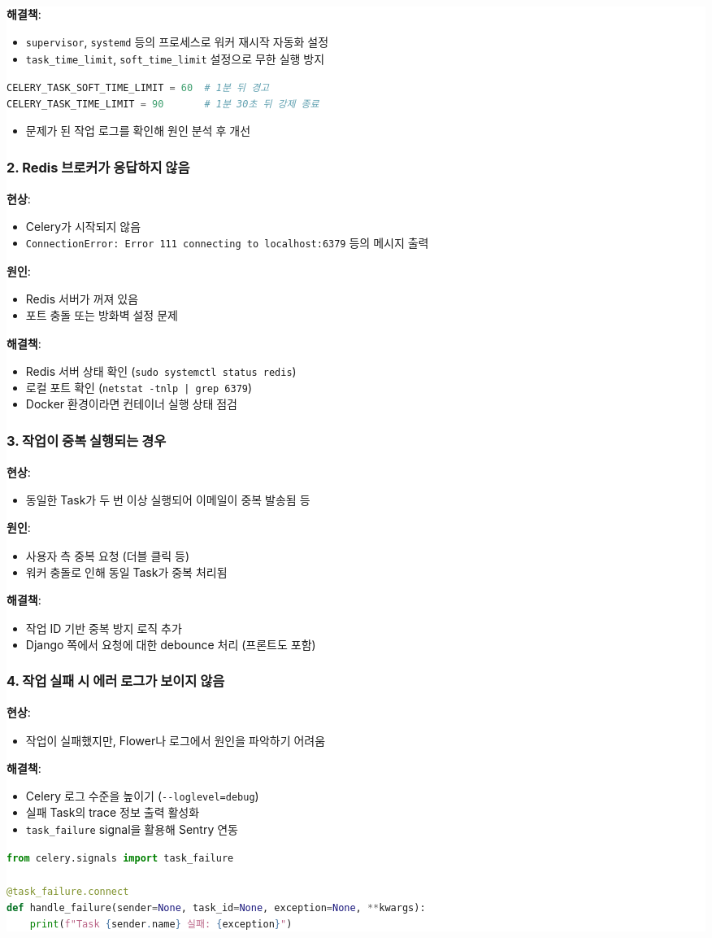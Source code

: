 **해결책**:
- `supervisor`, `systemd` 등의 프로세스로 워커 재시작 자동화 설정
- `task_time_limit`, `soft_time_limit` 설정으로 무한 실행 방지

```python
CELERY_TASK_SOFT_TIME_LIMIT = 60  # 1분 뒤 경고
CELERY_TASK_TIME_LIMIT = 90       # 1분 30초 뒤 강제 종료
```

- 문제가 된 작업 로그를 확인해 원인 분석 후 개선


### 2. Redis 브로커가 응답하지 않음

**현상**:
- Celery가 시작되지 않음
- `ConnectionError: Error 111 connecting to localhost:6379` 등의 메시지 출력

**원인**:
- Redis 서버가 꺼져 있음
- 포트 충돌 또는 방화벽 설정 문제

**해결책**:
- Redis 서버 상태 확인 (`sudo systemctl status redis`)
- 로컬 포트 확인 (`netstat -tnlp | grep 6379`)
- Docker 환경이라면 컨테이너 실행 상태 점검


### 3. 작업이 중복 실행되는 경우

**현상**:
- 동일한 Task가 두 번 이상 실행되어 이메일이 중복 발송됨 등

**원인**:
- 사용자 측 중복 요청 (더블 클릭 등)
- 워커 충돌로 인해 동일 Task가 중복 처리됨

**해결책**:
- 작업 ID 기반 중복 방지 로직 추가
- Django 쪽에서 요청에 대한 debounce 처리 (프론트도 포함)


### 4. 작업 실패 시 에러 로그가 보이지 않음

**현상**:
- 작업이 실패했지만, Flower나 로그에서 원인을 파악하기 어려움

**해결책**:
- Celery 로그 수준을 높이기 (`--loglevel=debug`)
- 실패 Task의 trace 정보 출력 활성화
- `task_failure` signal을 활용해 Sentry 연동

```python
from celery.signals import task_failure

@task_failure.connect
def handle_failure(sender=None, task_id=None, exception=None, **kwargs):
    print(f"Task {sender.name} 실패: {exception}")
```
